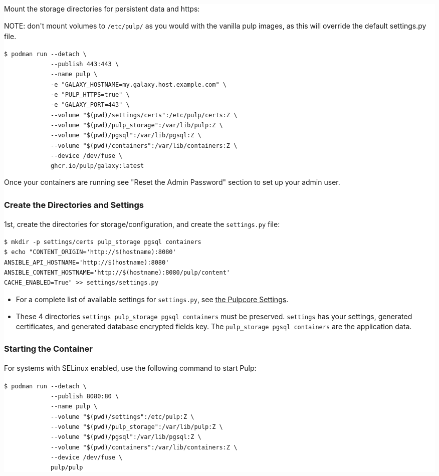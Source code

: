 Mount the storage directories for persistent data and https:

NOTE: don't mount volumes to `/etc/pulp/` as you would with the vanilla pulp images, as this will
override the default settings.py file.

```
$ podman run --detach \
             --publish 443:443 \
             --name pulp \
             -e "GALAXY_HOSTNAME=my.galaxy.host.example.com" \
             -e "PULP_HTTPS=true" \
             -e "GALAXY_PORT=443" \
             --volume "$(pwd)/settings/certs":/etc/pulp/certs:Z \
             --volume "$(pwd)/pulp_storage":/var/lib/pulp:Z \
             --volume "$(pwd)/pgsql":/var/lib/pgsql:Z \
             --volume "$(pwd)/containers":/var/lib/containers:Z \
             --device /dev/fuse \
             ghcr.io/pulp/galaxy:latest
```

Once your containers are running see "Reset the Admin Password" section to set up your admin user.

### Create the Directories and Settings

1st, create the directories for storage/configuration, and create the `settings.py` file:

```
$ mkdir -p settings/certs pulp_storage pgsql containers
$ echo "CONTENT_ORIGIN='http://$(hostname):8080'
ANSIBLE_API_HOSTNAME='http://$(hostname):8080'
ANSIBLE_CONTENT_HOSTNAME='http://$(hostname):8080/pulp/content'
CACHE_ENABLED=True" >> settings/settings.py
```

* For a complete list of available settings for `settings.py`,
  see [the Pulpcore Settings](site:pulpcore/docs/admin/reference/settings/).

* These 4 directories `settings pulp_storage pgsql containers` must be preserved. `settings` has
  your settings, generated certificates, and generated database encrypted fields key. The
  `pulp_storage pgsql containers` are the application data.

### Starting the Container

For systems with SELinux enabled, use the following command to start Pulp:

```
$ podman run --detach \
             --publish 8080:80 \
             --name pulp \
             --volume "$(pwd)/settings":/etc/pulp:Z \
             --volume "$(pwd)/pulp_storage":/var/lib/pulp:Z \
             --volume "$(pwd)/pgsql":/var/lib/pgsql:Z \
             --volume "$(pwd)/containers":/var/lib/containers:Z \
             --device /dev/fuse \
             pulp/pulp
```
